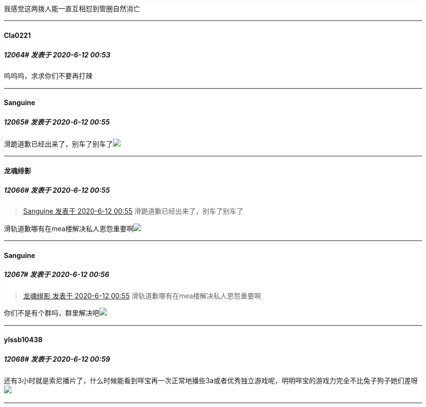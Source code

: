 
我感觉这两拨人能一直互相怼到管圈自然消亡


-----

####  Cla0221  
##### 12064#       发表于 2020-6-12 00:53


呜呜呜，求求你们不要再打辣


-----

####  Sanguine  
##### 12065#       发表于 2020-6-12 00:55


滑跪道歉已经出来了，别车了别车了<img src="https://static.saraba1st.com/image/smiley/face2017/067.png" referrerpolicy="no-referrer">


-----

####  龙魂绯影  
##### 12066#       发表于 2020-6-12 00:55


<blockquote><a href="httphttps://bbs.saraba1st.com/2b/forum.php?mod=redirect&amp;goto=findpost&amp;pid=47770662&amp;ptid=1929631" target="_blank">Sanguine 发表于 2020-6-12 00:55</a>
滑跪道歉已经出来了，别车了别车了</blockquote>
滑轨道歉哪有在mea楼解决私人恩怨重要啊<img src="https://static.saraba1st.com/image/smiley/face2017/067.png" referrerpolicy="no-referrer">


-----

####  Sanguine  
##### 12067#       发表于 2020-6-12 00:56


<blockquote><a href="httphttps://bbs.saraba1st.com/2b/forum.php?mod=redirect&amp;goto=findpost&amp;pid=47770666&amp;ptid=1929631" target="_blank">龙魂绯影 发表于 2020-6-12 00:55</a>
滑轨道歉哪有在mea楼解决私人恩怨重要啊</blockquote>
你们不是有个群吗，群里解决吧<img src="https://static.saraba1st.com/image/smiley/face2017/067.png" referrerpolicy="no-referrer">


-----

####  ylssb10438  
##### 12068#       发表于 2020-6-12 00:59


还有3小时就是索尼播片了，什么时候能看到咩宝再一次正常地播些3a或者优秀独立游戏呢，明明咩宝的游戏力完全不比兔子狗子她们差呀<img src="https://static.saraba1st.com/image/smiley/face2017/068.png" referrerpolicy="no-referrer">


-----

